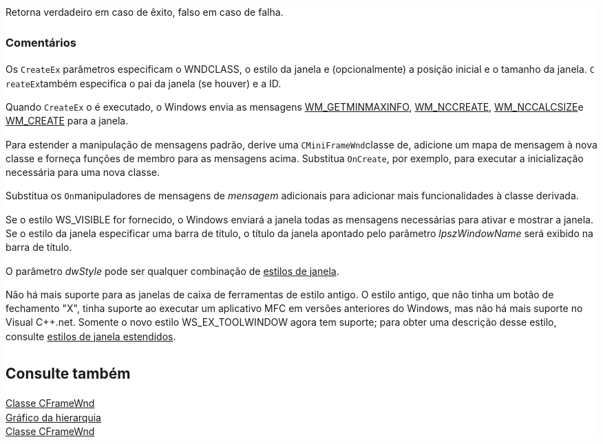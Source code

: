 Retorna verdadeiro em caso de êxito, falso em caso de falha.

### <a name="remarks"></a>Comentários

Os `CreateEx` parâmetros especificam o WNDCLASS, o estilo da janela e (opcionalmente) a posição inicial e o tamanho da janela. `CreateEx`também especifica o pai da janela (se houver) e a ID.

Quando `CreateEx` o é executado, o Windows envia as mensagens [WM_GETMINMAXINFO](../../mfc/reference/cwnd-class.md#ongetminmaxinfo), [WM_NCCREATE](../../mfc/reference/cwnd-class.md#onnccreate), [WM_NCCALCSIZE](../../mfc/reference/cwnd-class.md#onnccalcsize)e [WM_CREATE](../../mfc/reference/cwnd-class.md#oncreate) para a janela.

Para estender a manipulação de mensagens padrão, derive uma `CMiniFrameWnd`classe de, adicione um mapa de mensagem à nova classe e forneça funções de membro para as mensagens acima. Substitua `OnCreate`, por exemplo, para executar a inicialização necessária para uma nova classe.

Substitua os `On`manipuladores de mensagens de *mensagem* adicionais para adicionar mais funcionalidades à classe derivada.

Se o estilo WS_VISIBLE for fornecido, o Windows enviará a janela todas as mensagens necessárias para ativar e mostrar a janela. Se o estilo da janela especificar uma barra de título, o título da janela apontado pelo parâmetro *lpszWindowName* será exibido na barra de título.

O parâmetro *dwStyle* pode ser qualquer combinação de [estilos de janela](../../mfc/reference/styles-used-by-mfc.md#window-styles).

Não há mais suporte para as janelas de caixa de ferramentas de estilo antigo. O estilo antigo, que não tinha um botão de fechamento "X", tinha suporte ao executar um aplicativo MFC em versões anteriores do Windows, mas não há mais suporte no Visual C++.net. Somente o novo estilo WS_EX_TOOLWINDOW agora tem suporte; para obter uma descrição desse estilo, consulte [estilos de janela estendidos](../../mfc/reference/styles-used-by-mfc.md#extended-window-styles).

## <a name="see-also"></a>Consulte também

[Classe CFrameWnd](../../mfc/reference/cframewnd-class.md)<br/>
[Gráfico da hierarquia](../../mfc/hierarchy-chart.md)<br/>
[Classe CFrameWnd](../../mfc/reference/cframewnd-class.md)
